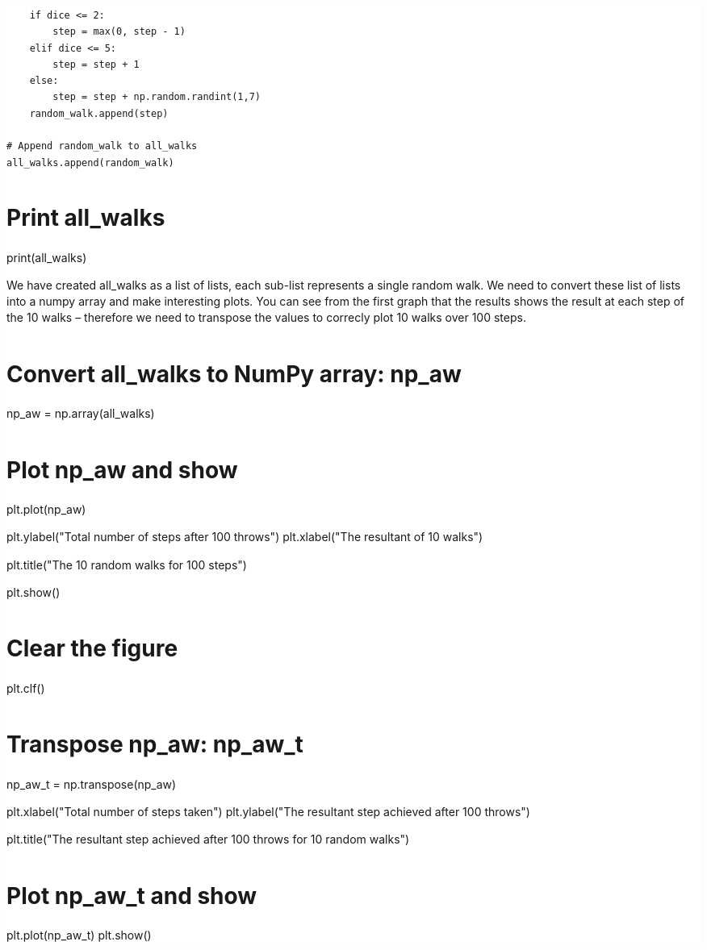         if dice <= 2:
            step = max(0, step - 1)
        elif dice <= 5:
            step = step + 1
        else:
            step = step + np.random.randint(1,7)
        random_walk.append(step)

    # Append random_walk to all_walks
    all_walks.append(random_walk)

# Print all_walks
print(all_walks)

We have created all_walks as a list of lists, each sub-list represents a single random walk. We need to convert these list of lists into a numpy array and make interesting plots. You can see from the first graph that the results shows the result at each step of the 10 walks – therefore we need to transpose the values to correcly plot 10 walks over 100 steps.
# Convert all_walks to NumPy array: np_aw
np_aw = np.array(all_walks)

# Plot np_aw and show
plt.plot(np_aw)

plt.ylabel("Total number of steps after 100 throws")
plt.xlabel("The resultant of 10 walks")

plt.title("The 10 random walks for 100 steps")

plt.show()

# Clear the figure
plt.clf()

# Transpose np_aw: np_aw_t
np_aw_t = np.transpose(np_aw)

plt.xlabel("Total number of steps taken")
plt.ylabel("The resultant step achieved after 100 throws")

plt.title("The resultant step achieved after 100 throws for 10 random walks")


# Plot np_aw_t and show
plt.plot(np_aw_t)
plt.show()
  